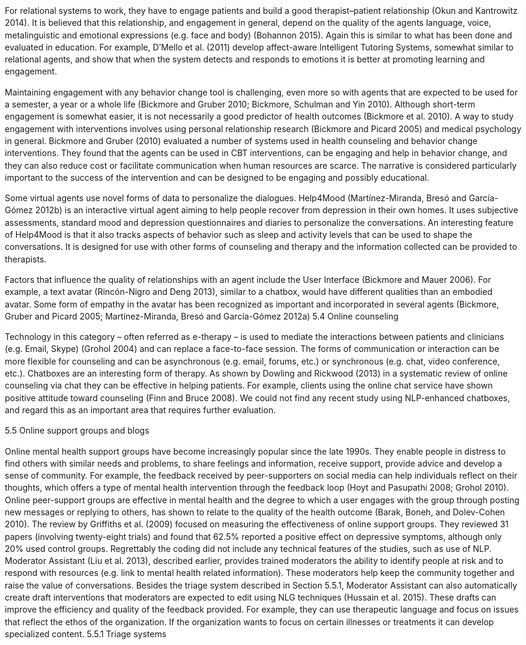 For relational systems to work, they have to engage patients and build a good therapist–patient relationship (Okun and Kantrowitz 2014). It is believed that this relationship, and engagement in general, depend on the quality of the agents language, voice, metalinguistic and emotional expressions (e.g. face and body) (Bohannon 2015). Again this is similar to what has been done and evaluated in education. For example, D’Mello et al. (2011) develop affect-aware Intelligent Tutoring Systems, somewhat similar to relational agents, and show that when the system detects and responds to emotions it is better at promoting learning and engagement.

Maintaining engagement with any behavior change tool is challenging, even more so with agents that are expected to be used for a semester, a year or a whole life (Bickmore and Gruber 2010; Bickmore, Schulman and Yin 2010). Although short-term engagement is somewhat easier, it is not necessarily a good predictor of health outcomes (Bickmore et al. 2010). A way to study engagement with interventions involves using personal relationship research (Bickmore and Picard 2005) and medical psychology in general. Bickmore and Gruber (2010) evaluated a number of systems used in health counseling and behavior change interventions. They found that the agents can be used in CBT interventions, can be engaging and help in behavior change, and they can also reduce cost or facilitate communication when human resources are scarce. The narrative is considered particularly important to the success of the intervention and can be designed to be engaging and possibly educational.

Some virtual agents use novel forms of data to personalize the dialogues. Help4Mood (Martínez-Miranda, Bresó and García-Gómez 2012b) is an interactive virtual agent aiming to help people recover from depression in their own homes. It uses subjective assessments, standard mood and depression questionnaires and diaries to personalize the conversations. An interesting feature of Help4Mood is that it also tracks aspects of behavior such as sleep and activity levels that can be used to shape the conversations. It is designed for use with other forms of counseling and therapy and the information collected can be provided to therapists.

Factors that influence the quality of relationships with an agent include the User Interface (Bickmore and Mauer 2006). For example, a text avatar (Rincón-Nigro and Deng 2013), similar to a chatbox, would have different qualities than an embodied avatar. Some form of empathy in the avatar has been recognized as important and incorporated in several agents (Bickmore, Gruber and Picard 2005; Martínez-Miranda, Bresó and García-Gómez 2012a) 5.4 Online counseling

Technology in this category – often referred as e-therapy – is used to mediate the interactions between patients and clinicians (e.g. Email, Skype) (Grohol 2004) and can replace a face-to-face session. The forms of communication or interaction can be more flexible for counseling and can be asynchronous (e.g. email, forums, etc.) or synchronous (e.g. chat, video conference, etc.). Chatboxes are an interesting form of therapy. As shown by Dowling and Rickwood (2013) in a systematic review of online counseling via chat they can be effective in helping patients. For example, clients using the online chat service have shown positive attitude toward counseling (Finn and Bruce 2008). We could not find any recent study using NLP-enhanced chatboxes, and regard this as an important area that requires further evaluation.

5.5 Online support groups and blogs

Online mental health support groups have become increasingly popular since the late 1990s. They enable people in distress to find others with similar needs and problems, to share feelings and information, receive support, provide advice and develop a sense of community. For example, the feedback received by peer-supporters on social media can help individuals reflect on their thoughts, which offers a type of mental health intervention through the feedback loop (Hoyt and Pasupathi 2008; Grohol 2010). Online peer-support groups are effective in mental health and the degree to which a user engages with the group through posting new messages or replying to others, has shown to relate to the quality of the health outcome (Barak, Boneh, and Dolev-Cohen 2010). The review by Griffiths et al. (2009) focused on measuring the effectiveness of online support groups. They reviewed 31 papers (involving twenty-eight trials) and found that 62.5% reported a positive effect on depressive symptoms, although only 20% used control groups. Regrettably the coding did not include any technical features of the studies, such as use of NLP. Moderator Assistant (Liu et al. 2013), described earlier, provides trained moderators the ability to identify people at risk and to respond with resources (e.g. link to mental health related information). These moderators help keep the community together and raise the value of conversations. Besides the triage system described in Section 5.5.1, Moderator Assistant can also automatically create draft interventions that moderators are expected to edit using NLG techniques (Hussain et al. 2015). These drafts can improve the efficiency and quality of the feedback provided. For example, they can use therapeutic language and focus on issues that reflect the ethos of the organization. If the organization wants to focus on certain illnesses or treatments it can develop specialized content. 5.5.1 Triage systems
